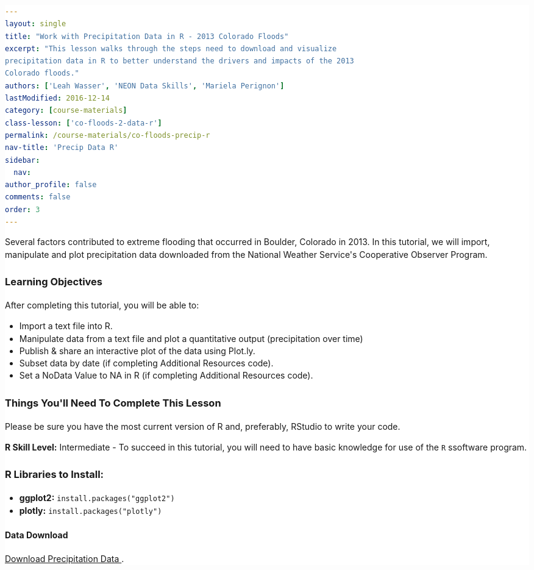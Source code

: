 ```yaml
---
layout: single
title: "Work with Precipitation Data in R - 2013 Colorado Floods"
excerpt: "This lesson walks through the steps need to download and visualize
precipitation data in R to better understand the drivers and impacts of the 2013
Colorado floods."
authors: ['Leah Wasser', 'NEON Data Skills', 'Mariela Perignon']
lastModified: 2016-12-14
category: [course-materials]
class-lesson: ['co-floods-2-data-r']
permalink: /course-materials/co-floods-precip-r
nav-title: 'Precip Data R'
sidebar:
  nav:
author_profile: false
comments: false
order: 3
---
```


Several factors contributed to extreme flooding that occurred in Boulder,
Colorado in 2013. In this tutorial, we will import, manipulate and plot precipitation
data downloaded from the National Weather Service's
Cooperative Observer Program.

<div class="success-warning" markdown="1">

### Learning Objectives

After completing this tutorial, you will be able to:

* Import a text file into R.
* Manipulate data from a text file and plot a quantitative output (precipitation over time)
* Publish & share an interactive plot of the data using Plot.ly.
* Subset data by date (if completing Additional Resources code).
* Set a NoData Value to NA in R (if completing Additional Resources code).

### Things You'll Need To Complete This Lesson

Please be sure you have the most current version of R and, preferably,
RStudio to write your code.

 **R Skill Level:** Intermediate - To succeed in this tutorial, you will need to
have basic knowledge for use of the `R` ssoftware program.

### R Libraries to Install:

* **ggplot2:** `install.packages("ggplot2")`
* **plotly:** `install.packages("plotly")`

#### Data Download

<a href="https://ndownloader.figshare.com/files/6780978"> Download Precipitation Data </a>.
